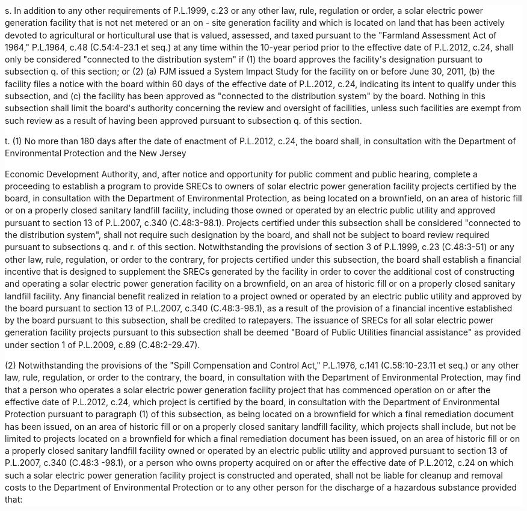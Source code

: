 s. In addition to any other requirements of P.L.1999, c.23 or any other law, rule, regulation or order, a solar electric power generation facility that is not net metered or an on - site generation facility and which is located on land that has been actively devoted to agricultural or horticultural use that is valued, assessed, and taxed pursuant to the "Farmland Assessment Act of 1964," P.L.1964, c.48 (C.54:4-23.1 et seq.) at any time within the 10-year period prior to the effective date of P.L.2012, c.24, shall only be considered "connected to the distribution system" if (1) the board approves the facility's designation pursuant to subsection q. of this section; or (2) (a) PJM issued a System Impact Study for the facility on or before June 30, 2011, (b) the facility files a notice with the board within 60 days of the effective date of P.L.2012, c.24, indicating its intent to qualify under this subsection, and (c) the facility has been approved as "connected to the distribution system" by the board. Nothing in this subsection shall limit the board's authority concerning the review and oversight of facilities, unless such facilities are exempt from such review as a result of having been approved pursuant to subsection q. of this section.  

t. (1) No more than 180 days after the date of enactment of P.L.2012, c.24, the board shall, in consultation with the Department of Environmental Protection and the New Jersey  

Economic Development Authority, and, after notice and opportunity for public comment and public hearing, complete a proceeding to establish a program to provide SRECs to owners of solar electric power generation facility projects certified by the board, in consultation with the Department of Environmental Protection, as being located on a brownfield, on an area of historic fill or on a properly closed sanitary landfill facility, including those owned or operated by an electric public utility and approved pursuant to section 13 of P.L.2007, c.340 (C.48:3-98.1).  Projects certified under this subsection shall be considered "connected to the distribution system", shall not require such designation by the board, and shall not be subject to board review required pursuant to subsections q. and r. of this section.  Notwithstanding the provisions of section 3 of P.L.1999, c.23 (C.48:3-51) or any other law, rule, regulation, or order to the contrary, for projects certified under this subsection, the board shall establish a financial incentive that is designed to supplement the SRECs generated by the facility in order to cover the additional cost of constructing and operating a solar electric power generation facility on a brownfield, on an area of historic fill or on a properly closed sanitary landfill facility.  Any financial benefit realized in relation to a project owned or operated by an electric public utility and approved by the board pursuant to section 13 of P.L.2007, c.340 (C.48:3-98.1), as a result of the provision of a financial incentive established by the board pursuant to this subsection, shall be credited to ratepayers. The issuance of SRECs for all solar electric power generation facility projects pursuant to this subsection shall be deemed "Board of Public Utilities financial assistance" as provided under section 1 of P.L.2009, c.89 (C.48:2-29.47).  

(2) Notwithstanding the provisions of the "Spill Compensation and Control Act," P.L.1976, c.141 (C.58:10-23.11 et seq.) or any other law, rule, regulation, or order to the contrary, the board, in consultation with the Department of Environmental Protection, may find that a person who operates a solar electric power generation facility project that has commenced operation on or after the effective date of P.L.2012, c.24, which project is certified by the board, in consultation with the Department of Environmental Protection pursuant to paragraph (1) of this subsection, as being located on a brownfield for which a final remediation document has been issued, on an area of historic fill or on a properly closed sanitary landfill facility, which projects shall include, but not be limited to projects located on a brownfield for which a final remediation document has been issued, on an area of historic fill or on a properly closed sanitary landfill facility owned or operated by an electric public utility and approved pursuant to section 13 of P.L.2007, c.340 (C.48:3 -98.1), or a person who owns property acquired on or after the effective date of P.L.2012, c.24 on which such a solar electric power generation facility project is constructed and operated, shall not be liable for cleanup and removal costs to the Department of Environmental Protection or to any other person for the discharge of a hazardous substance provided that:  
